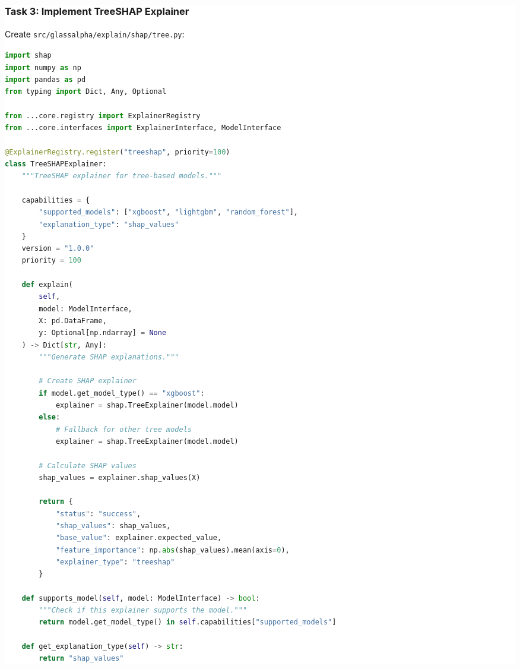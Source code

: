 ### Task 3: Implement TreeSHAP Explainer
Create `src/glassalpha/explain/shap/tree.py`:

```python
import shap
import numpy as np
import pandas as pd
from typing import Dict, Any, Optional

from ...core.registry import ExplainerRegistry
from ...core.interfaces import ExplainerInterface, ModelInterface

@ExplainerRegistry.register("treeshap", priority=100)
class TreeSHAPExplainer:
    """TreeSHAP explainer for tree-based models."""
    
    capabilities = {
        "supported_models": ["xgboost", "lightgbm", "random_forest"],
        "explanation_type": "shap_values"
    }
    version = "1.0.0"
    priority = 100
    
    def explain(
        self,
        model: ModelInterface,
        X: pd.DataFrame,
        y: Optional[np.ndarray] = None
    ) -> Dict[str, Any]:
        """Generate SHAP explanations."""
        
        # Create SHAP explainer
        if model.get_model_type() == "xgboost":
            explainer = shap.TreeExplainer(model.model)
        else:
            # Fallback for other tree models
            explainer = shap.TreeExplainer(model.model)
        
        # Calculate SHAP values
        shap_values = explainer.shap_values(X)
        
        return {
            "status": "success",
            "shap_values": shap_values,
            "base_value": explainer.expected_value,
            "feature_importance": np.abs(shap_values).mean(axis=0),
            "explainer_type": "treeshap"
        }
    
    def supports_model(self, model: ModelInterface) -> bool:
        """Check if this explainer supports the model."""
        return model.get_model_type() in self.capabilities["supported_models"]
    
    def get_explanation_type(self) -> str:
        return "shap_values"
```
